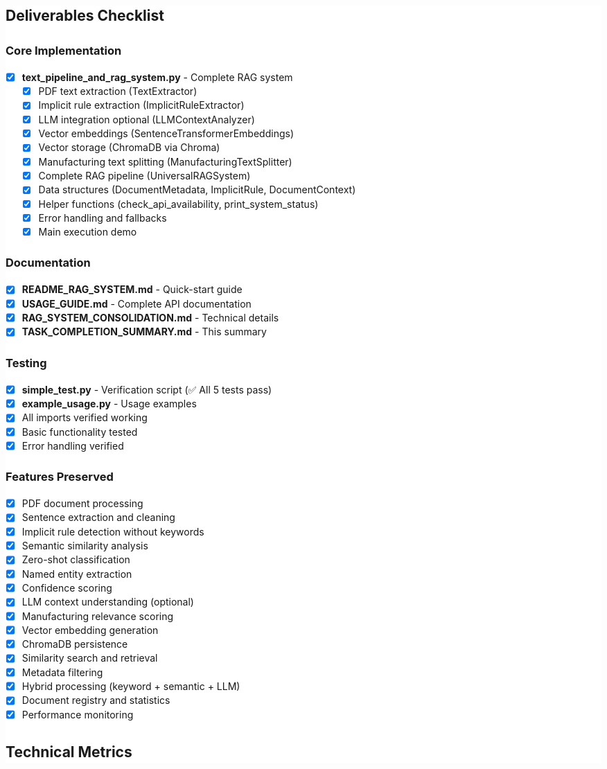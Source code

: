 ## Deliverables Checklist

### Core Implementation
- [x] **text_pipeline_and_rag_system.py** - Complete RAG system
  - [x] PDF text extraction (TextExtractor)
  - [x] Implicit rule extraction (ImplicitRuleExtractor)
  - [x] LLM integration optional (LLMContextAnalyzer)
  - [x] Vector embeddings (SentenceTransformerEmbeddings)
  - [x] Vector storage (ChromaDB via Chroma)
  - [x] Manufacturing text splitting (ManufacturingTextSplitter)
  - [x] Complete RAG pipeline (UniversalRAGSystem)
  - [x] Data structures (DocumentMetadata, ImplicitRule, DocumentContext)
  - [x] Helper functions (check_api_availability, print_system_status)
  - [x] Error handling and fallbacks
  - [x] Main execution demo

### Documentation
- [x] **README_RAG_SYSTEM.md** - Quick-start guide
- [x] **USAGE_GUIDE.md** - Complete API documentation
- [x] **RAG_SYSTEM_CONSOLIDATION.md** - Technical details
- [x] **TASK_COMPLETION_SUMMARY.md** - This summary

### Testing
- [x] **simple_test.py** - Verification script (✅ All 5 tests pass)
- [x] **example_usage.py** - Usage examples
- [x] All imports verified working
- [x] Basic functionality tested
- [x] Error handling verified

### Features Preserved
- [x] PDF document processing
- [x] Sentence extraction and cleaning
- [x] Implicit rule detection without keywords
- [x] Semantic similarity analysis
- [x] Zero-shot classification
- [x] Named entity extraction
- [x] Confidence scoring
- [x] LLM context understanding (optional)
- [x] Manufacturing relevance scoring
- [x] Vector embedding generation
- [x] ChromaDB persistence
- [x] Similarity search and retrieval
- [x] Metadata filtering
- [x] Hybrid processing (keyword + semantic + LLM)
- [x] Document registry and statistics
- [x] Performance monitoring

## Technical Metrics
